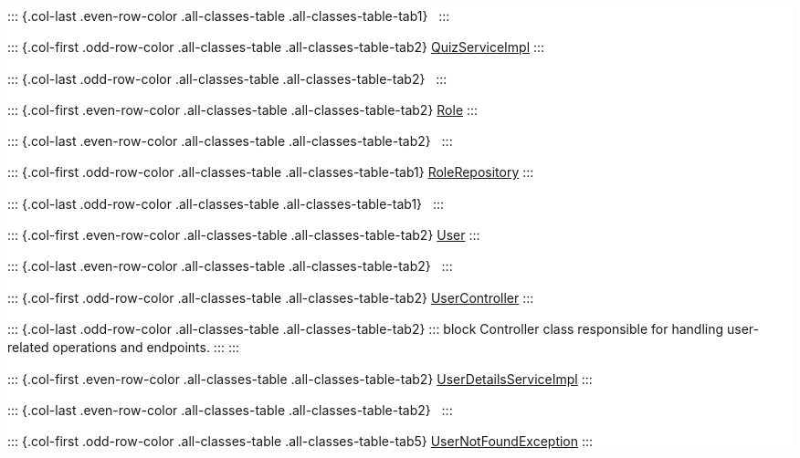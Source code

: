 ::: {.col-last .even-row-color .all-classes-table .all-classes-table-tab1}
 
:::

::: {.col-first .odd-row-color .all-classes-table .all-classes-table-tab2}
[QuizServiceImpl](com/exam/service/quizimpl/QuizServiceImpl.html "class in com.exam.service.quizimpl")
:::

::: {.col-last .odd-row-color .all-classes-table .all-classes-table-tab2}
 
:::

::: {.col-first .even-row-color .all-classes-table .all-classes-table-tab2}
[Role](com/exam/model/user/Role.html "class in com.exam.model.user")
:::

::: {.col-last .even-row-color .all-classes-table .all-classes-table-tab2}
 
:::

::: {.col-first .odd-row-color .all-classes-table .all-classes-table-tab1}
[RoleRepository](com/exam/repo/user/RoleRepository.html "interface in com.exam.repo.user")
:::

::: {.col-last .odd-row-color .all-classes-table .all-classes-table-tab1}
 
:::

::: {.col-first .even-row-color .all-classes-table .all-classes-table-tab2}
[User](com/exam/model/user/User.html "class in com.exam.model.user")
:::

::: {.col-last .even-row-color .all-classes-table .all-classes-table-tab2}
 
:::

::: {.col-first .odd-row-color .all-classes-table .all-classes-table-tab2}
[UserController](com/exam/controller/UserController.html "class in com.exam.controller")
:::

::: {.col-last .odd-row-color .all-classes-table .all-classes-table-tab2}
::: block
Controller class responsible for handling user-related operations and
endpoints.
:::
:::

::: {.col-first .even-row-color .all-classes-table .all-classes-table-tab2}
[UserDetailsServiceImpl](com/exam/service/impl/UserDetailsServiceImpl.html "class in com.exam.service.impl")
:::

::: {.col-last .even-row-color .all-classes-table .all-classes-table-tab2}
 
:::

::: {.col-first .odd-row-color .all-classes-table .all-classes-table-tab5}
[UserNotFoundException](com/exam/exception/UserNotFoundException.html "class in com.exam.exception")
:::
